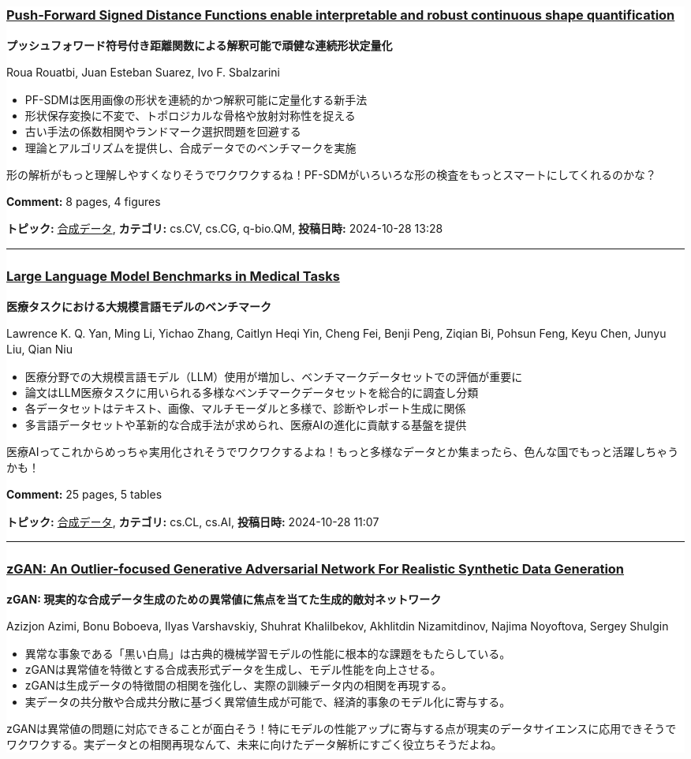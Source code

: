 ### [Push-Forward Signed Distance Functions enable interpretable and robust continuous shape quantification](http://arxiv.org/abs/2410.21004)

**プッシュフォワード符号付き距離関数による解釈可能で頑健な連続形状定量化**

Roua Rouatbi, Juan Esteban Suarez, Ivo F. Sbalzarini

- PF-SDMは医用画像の形状を連続的かつ解釈可能に定量化する新手法
- 形状保存変換に不変で、トポロジカルな骨格や放射対称性を捉える
- 古い手法の係数相関やランドマーク選択問題を回避する
- 理論とアルゴリズムを提供し、合成データでのベンチマークを実施

形の解析がもっと理解しやすくなりそうでワクワクするね！PF-SDMがいろいろな形の検査をもっとスマートにしてくれるのかな？

**Comment:** 8 pages, 4 figures

**トピック:** [合成データ](../../sd), **カテゴリ:** cs.CV, cs.CG, q-bio.QM, **投稿日時:** 2024-10-28 13:28


- - -

### [Large Language Model Benchmarks in Medical Tasks](http://arxiv.org/abs/2410.21348)

**医療タスクにおける大規模言語モデルのベンチマーク**

Lawrence K. Q. Yan, Ming Li, Yichao Zhang, Caitlyn Heqi Yin, Cheng Fei, Benji Peng, Ziqian Bi, Pohsun Feng, Keyu Chen, Junyu Liu, Qian Niu

- 医療分野での大規模言語モデル（LLM）使用が増加し、ベンチマークデータセットでの評価が重要に
- 論文はLLM医療タスクに用いられる多様なベンチマークデータセットを総合的に調査し分類
- 各データセットはテキスト、画像、マルチモーダルと多様で、診断やレポート生成に関係
- 多言語データセットや革新的な合成手法が求められ、医療AIの進化に貢献する基盤を提供

医療AIってこれからめっちゃ実用化されそうでワクワクするよね！もっと多様なデータとか集まったら、色んな国でもっと活躍しちゃうかも！

**Comment:** 25 pages, 5 tables

**トピック:** [合成データ](../../sd), **カテゴリ:** cs.CL, cs.AI, **投稿日時:** 2024-10-28 11:07


- - -

### [zGAN: An Outlier-focused Generative Adversarial Network For Realistic Synthetic Data Generation](http://arxiv.org/abs/2410.20808)

**zGAN: 現実的な合成データ生成のための異常値に焦点を当てた生成的敵対ネットワーク**

Azizjon Azimi, Bonu Boboeva, Ilyas Varshavskiy, Shuhrat Khalilbekov, Akhlitdin Nizamitdinov, Najima Noyoftova, Sergey Shulgin

- 異常な事象である「黒い白鳥」は古典的機械学習モデルの性能に根本的な課題をもたらしている。
- zGANは異常値を特徴とする合成表形式データを生成し、モデル性能を向上させる。
- zGANは生成データの特徴間の相関を強化し、実際の訓練データ内の相関を再現する。
- 実データの共分散や合成共分散に基づく異常値生成が可能で、経済的事象のモデル化に寄与する。

zGANは異常値の問題に対応できることが面白そう！特にモデルの性能アップに寄与する点が現実のデータサイエンスに応用できそうでワクワクする。実データとの相関再現なんて、未来に向けたデータ解析にすごく役立ちそうだよね。
